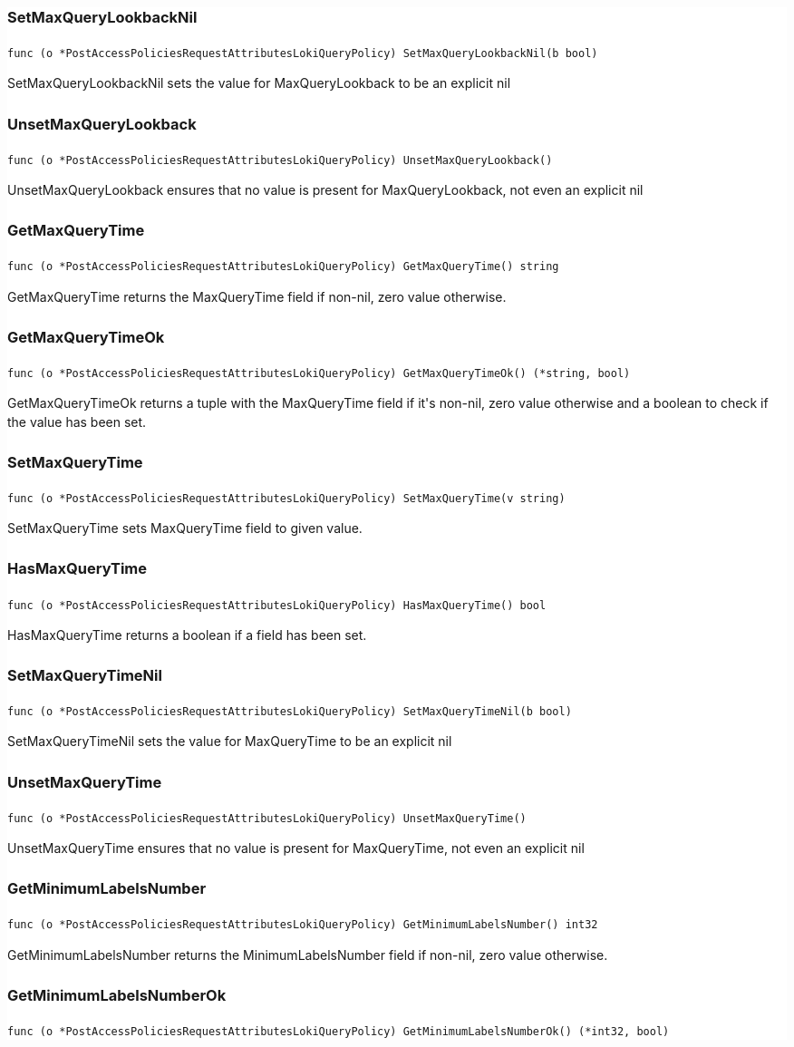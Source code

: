 ### SetMaxQueryLookbackNil

`func (o *PostAccessPoliciesRequestAttributesLokiQueryPolicy) SetMaxQueryLookbackNil(b bool)`

 SetMaxQueryLookbackNil sets the value for MaxQueryLookback to be an explicit nil

### UnsetMaxQueryLookback
`func (o *PostAccessPoliciesRequestAttributesLokiQueryPolicy) UnsetMaxQueryLookback()`

UnsetMaxQueryLookback ensures that no value is present for MaxQueryLookback, not even an explicit nil
### GetMaxQueryTime

`func (o *PostAccessPoliciesRequestAttributesLokiQueryPolicy) GetMaxQueryTime() string`

GetMaxQueryTime returns the MaxQueryTime field if non-nil, zero value otherwise.

### GetMaxQueryTimeOk

`func (o *PostAccessPoliciesRequestAttributesLokiQueryPolicy) GetMaxQueryTimeOk() (*string, bool)`

GetMaxQueryTimeOk returns a tuple with the MaxQueryTime field if it's non-nil, zero value otherwise
and a boolean to check if the value has been set.

### SetMaxQueryTime

`func (o *PostAccessPoliciesRequestAttributesLokiQueryPolicy) SetMaxQueryTime(v string)`

SetMaxQueryTime sets MaxQueryTime field to given value.

### HasMaxQueryTime

`func (o *PostAccessPoliciesRequestAttributesLokiQueryPolicy) HasMaxQueryTime() bool`

HasMaxQueryTime returns a boolean if a field has been set.

### SetMaxQueryTimeNil

`func (o *PostAccessPoliciesRequestAttributesLokiQueryPolicy) SetMaxQueryTimeNil(b bool)`

 SetMaxQueryTimeNil sets the value for MaxQueryTime to be an explicit nil

### UnsetMaxQueryTime
`func (o *PostAccessPoliciesRequestAttributesLokiQueryPolicy) UnsetMaxQueryTime()`

UnsetMaxQueryTime ensures that no value is present for MaxQueryTime, not even an explicit nil
### GetMinimumLabelsNumber

`func (o *PostAccessPoliciesRequestAttributesLokiQueryPolicy) GetMinimumLabelsNumber() int32`

GetMinimumLabelsNumber returns the MinimumLabelsNumber field if non-nil, zero value otherwise.

### GetMinimumLabelsNumberOk

`func (o *PostAccessPoliciesRequestAttributesLokiQueryPolicy) GetMinimumLabelsNumberOk() (*int32, bool)`
